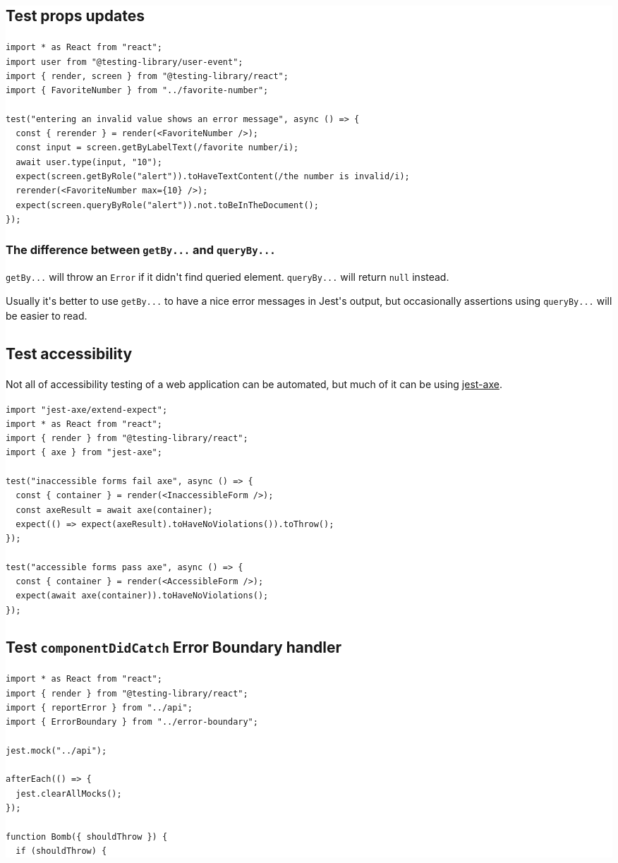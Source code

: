 ## Test props updates

```tsx
import * as React from "react";
import user from "@testing-library/user-event";
import { render, screen } from "@testing-library/react";
import { FavoriteNumber } from "../favorite-number";

test("entering an invalid value shows an error message", async () => {
  const { rerender } = render(<FavoriteNumber />);
  const input = screen.getByLabelText(/favorite number/i);
  await user.type(input, "10");
  expect(screen.getByRole("alert")).toHaveTextContent(/the number is invalid/i);
  rerender(<FavoriteNumber max={10} />);
  expect(screen.queryByRole("alert")).not.toBeInTheDocument();
});
```

### The difference between `getBy...` and `queryBy...`

`getBy...` will throw an `Error` if it didn't find queried element. `queryBy...` will return `null` instead.

Usually it's better to use `getBy...` to have a nice error messages in Jest's output, but occasionally assertions using `queryBy...` will be easier to read.

## Test accessibility

Not all of accessibility testing of a web application can be automated, but much of it can be using [jest-axe](https://github.com/nickcolley/jest-axe).

```tsx
import "jest-axe/extend-expect";
import * as React from "react";
import { render } from "@testing-library/react";
import { axe } from "jest-axe";

test("inaccessible forms fail axe", async () => {
  const { container } = render(<InaccessibleForm />);
  const axeResult = await axe(container);
  expect(() => expect(axeResult).toHaveNoViolations()).toThrow();
});

test("accessible forms pass axe", async () => {
  const { container } = render(<AccessibleForm />);
  expect(await axe(container)).toHaveNoViolations();
});
```

## Test `componentDidCatch` Error Boundary handler

```tsx
import * as React from "react";
import { render } from "@testing-library/react";
import { reportError } from "../api";
import { ErrorBoundary } from "../error-boundary";

jest.mock("../api");

afterEach(() => {
  jest.clearAllMocks();
});

function Bomb({ shouldThrow }) {
  if (shouldThrow) {
```